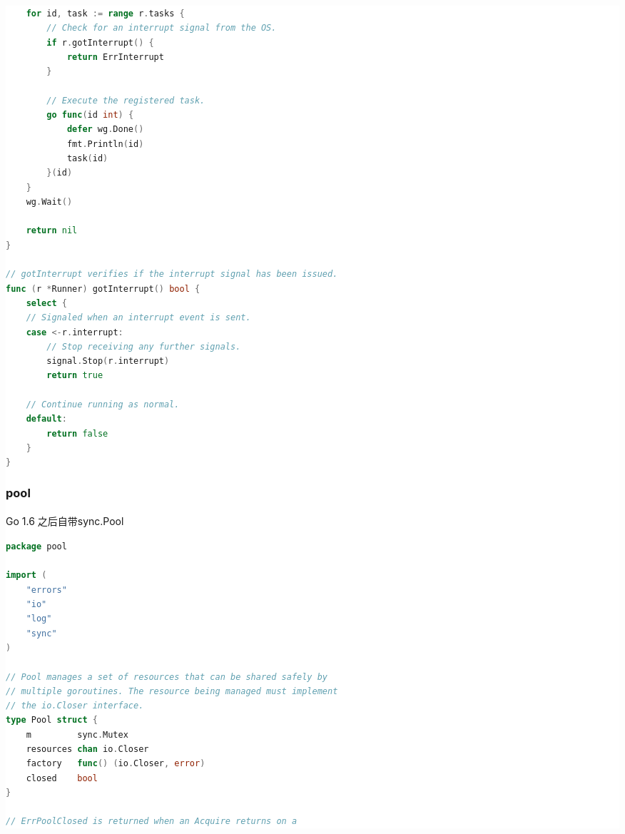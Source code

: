 ```go
	for id, task := range r.tasks {
		// Check for an interrupt signal from the OS.
		if r.gotInterrupt() {
			return ErrInterrupt
		}

		// Execute the registered task.
		go func(id int) {
			defer wg.Done()
			fmt.Println(id)
			task(id)
		}(id)
	}
	wg.Wait()

	return nil
}

// gotInterrupt verifies if the interrupt signal has been issued.
func (r *Runner) gotInterrupt() bool {
	select {
	// Signaled when an interrupt event is sent.
	case <-r.interrupt:
		// Stop receiving any further signals.
		signal.Stop(r.interrupt)
		return true

	// Continue running as normal.
	default:
		return false
	}
}
```







### pool

Go 1.6 之后自带sync.Pool



```go
package pool

import (
	"errors"
	"io"
	"log"
	"sync"
)

// Pool manages a set of resources that can be shared safely by
// multiple goroutines. The resource being managed must implement
// the io.Closer interface.
type Pool struct {
	m         sync.Mutex
	resources chan io.Closer
	factory   func() (io.Closer, error)
	closed    bool
}

// ErrPoolClosed is returned when an Acquire returns on a
```